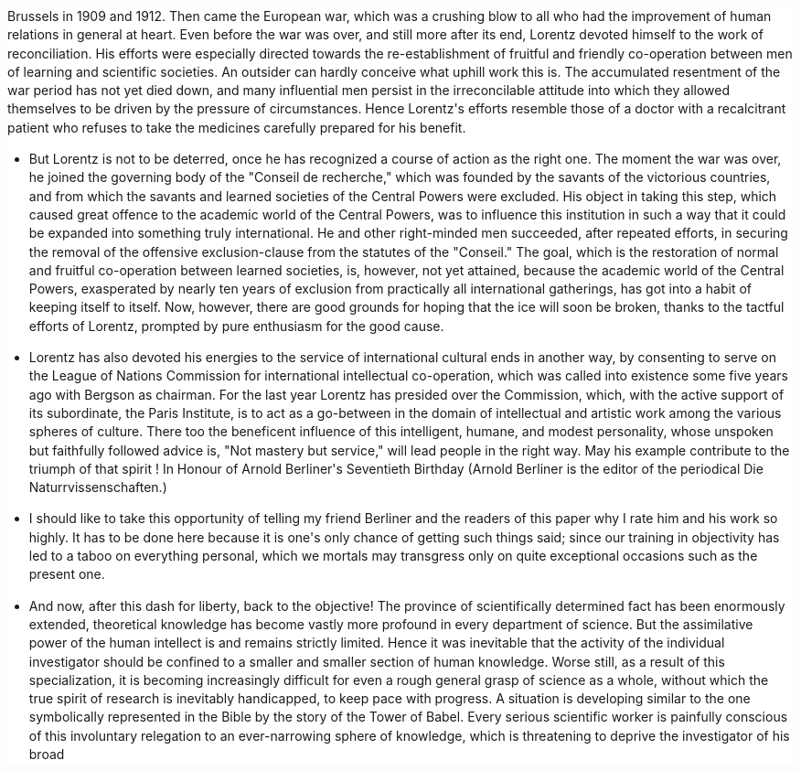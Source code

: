   Brussels in 1909 and 1912. Then came the European war, which was a
  crushing blow to all who had the improvement of human relations in general at
  heart. Even before the war was over, and still more after its end, Lorentz
  devoted himself to the work of reconciliation. His efforts were especially
  directed towards the re-establishment of fruitful and friendly co-operation
  between men of learning and scientific societies. An outsider can hardly
  conceive what uphill work this is. The accumulated resentment of the war
  period has not yet died down, and many influential men persist in the
  irreconcilable attitude into which they allowed themselves to be driven by the
  pressure of circumstances. Hence Lorentz's efforts resemble those of a doctor
  with a recalcitrant patient who refuses to take the medicines carefully
  prepared for his benefit.

- But Lorentz is not to be deterred, once he has recognized a course of action
  as the right one. The moment the war was over, he joined the governing body
  of the "Conseil de recherche," which was founded by the savants of the
  victorious countries, and from which the savants and learned societies of the
  Central Powers were excluded. His object in taking this step, which caused
  great offence to the academic world of the Central Powers, was to influence
  this institution in such a way that it could be expanded into something truly
  international. He and other right-minded men succeeded, after repeated
  efforts, in securing the removal of the offensive exclusion-clause from the
  statutes of the "Conseil." The goal, which is the restoration of normal and
  fruitful co-operation between learned societies, is, however, not yet attained,
  because the academic world of the Central Powers, exasperated by nearly
  ten years of exclusion from practically all international gatherings, has got into
  a habit of keeping itself to itself. Now, however, there are good grounds for
  hoping that the ice will soon be broken, thanks to the tactful efforts of
  Lorentz, prompted by pure enthusiasm for the good cause.

- Lorentz has also devoted his energies to the service of international cultural
  ends in another way, by consenting to serve on the League of Nations
  Commission for international intellectual co-operation, which was called into
  existence some five years ago with Bergson as chairman. For the last year
  Lorentz has presided over the Commission, which, with the active support of
  its subordinate, the Paris Institute, is to act as a go-between in the domain of
  intellectual and artistic work among the various spheres of culture. There too
  the beneficent influence of this intelligent, humane, and modest personality,
  whose unspoken but faithfully followed advice is, "Not mastery but service,"
  will lead people in the right way.
  May his example contribute to the triumph of that spirit !
  In Honour of Arnold Berliner's Seventieth Birthday
  (Arnold Berliner is the editor of the periodical Die
  Naturrvissenschaften.)

- I should like to take this opportunity of telling my friend Berliner and the
  readers of this paper why I rate him and his work so highly. It has to be done
  here because it is one's only chance of getting such things said; since our
  training in objectivity has led to a taboo on everything personal, which we
  mortals may transgress only on quite exceptional occasions such as the
  present one.

- And now, after this dash for liberty, back to the objective! The province of
  scientifically determined fact has been enormously extended, theoretical
  knowledge has become vastly more profound in every department of science.
  But the assimilative power of the human intellect is and remains strictly limited.
  Hence it was inevitable that the activity of the individual investigator should be
  confined to a smaller and smaller section of human knowledge. Worse still, as
  a result of this specialization, it is becoming increasingly difficult for even a
  rough general grasp of science as a whole, without which the true spirit of
  research is inevitably handicapped, to keep pace with progress. A situation is
  developing similar to the one symbolically represented in the Bible by the
  story of the Tower of Babel. Every serious scientific worker is painfully
  conscious of this involuntary relegation to an ever-narrowing sphere of
  knowledge, which is threatening to deprive the investigator of his broad